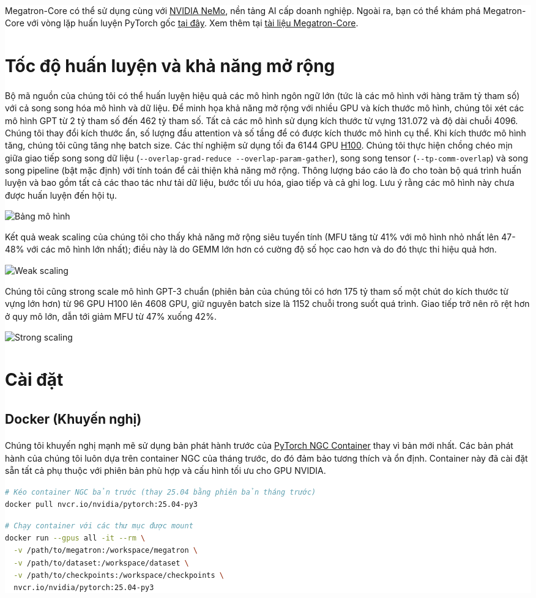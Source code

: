 Megatron-Core có thể sử dụng cùng với [NVIDIA NeMo](https://www.nvidia.com/en-us/ai-data-science/products/nemo/), nền tảng AI cấp doanh nghiệp. Ngoài ra, bạn có thể khám phá Megatron-Core với vòng lặp huấn luyện PyTorch gốc [tại đây](https://github.com/NVIDIA/Megatron-LM/tree/main/examples). Xem thêm tại [tài liệu Megatron-Core](https://docs.nvidia.com/megatron-core/developer-guide/latest/index.html).


# Tốc độ huấn luyện và khả năng mở rộng
Bộ mã nguồn của chúng tôi có thể huấn luyện hiệu quả các mô hình ngôn ngữ lớn (tức là các mô hình với hàng trăm tỷ tham số) với cả song song hóa mô hình và dữ liệu. Để minh họa khả năng mở rộng với nhiều GPU và kích thước mô hình, chúng tôi xét các mô hình GPT từ 2 tỷ tham số đến 462 tỷ tham số. Tất cả các mô hình sử dụng kích thước từ vựng 131.072 và độ dài chuỗi 4096. Chúng tôi thay đổi kích thước ẩn, số lượng đầu attention và số tầng để có được kích thước mô hình cụ thể. Khi kích thước mô hình tăng, chúng tôi cũng tăng nhẹ batch size. Các thí nghiệm sử dụng tối đa 6144 GPU [H100](https://www.nvidia.com/en-us/data-center/h100/). Chúng tôi thực hiện chồng chéo mịn giữa giao tiếp song song dữ liệu (`--overlap-grad-reduce --overlap-param-gather`), song song tensor (`--tp-comm-overlap`) và song song pipeline (bật mặc định) với tính toán để cải thiện khả năng mở rộng. Thông lượng báo cáo là đo cho toàn bộ quá trình huấn luyện và bao gồm tất cả các thao tác như tải dữ liệu, bước tối ưu hóa, giao tiếp và cả ghi log. Lưu ý rằng các mô hình này chưa được huấn luyện đến hội tụ.

![Bảng mô hình](images/model_table.png)

Kết quả weak scaling của chúng tôi cho thấy khả năng mở rộng siêu tuyến tính (MFU tăng từ 41% với mô hình nhỏ nhất lên 47-48% với các mô hình lớn nhất); điều này là do GEMM lớn hơn có cường độ số học cao hơn và do đó thực thi hiệu quả hơn.

![Weak scaling](images/weak_scaling.png)

Chúng tôi cũng strong scale mô hình GPT-3 chuẩn (phiên bản của chúng tôi có hơn 175 tỷ tham số một chút do kích thước từ vựng lớn hơn) từ 96 GPU H100 lên 4608 GPU, giữ nguyên batch size là 1152 chuỗi trong suốt quá trình. Giao tiếp trở nên rõ rệt hơn ở quy mô lớn, dẫn tới giảm MFU từ 47% xuống 42%.

![Strong scaling](images/strong_scaling.png)


# Cài đặt

## Docker (Khuyến nghị)

Chúng tôi khuyến nghị mạnh mẽ sử dụng bản phát hành trước của [PyTorch NGC Container](https://catalog.ngc.nvidia.com/orgs/nvidia/containers/pytorch) thay vì bản mới nhất. Các bản phát hành của chúng tôi luôn dựa trên container NGC của tháng trước, do đó đảm bảo tương thích và ổn định. Container này đã cài đặt sẵn tất cả phụ thuộc với phiên bản phù hợp và cấu hình tối ưu cho GPU NVIDIA. 

```bash
# Kéo container NGC bản trước (thay 25.04 bằng phiên bản tháng trước)
docker pull nvcr.io/nvidia/pytorch:25.04-py3
```

```bash
# Chạy container với các thư mục được mount
docker run --gpus all -it --rm \
  -v /path/to/megatron:/workspace/megatron \
  -v /path/to/dataset:/workspace/dataset \
  -v /path/to/checkpoints:/workspace/checkpoints \
  nvcr.io/nvidia/pytorch:25.04-py3
```
